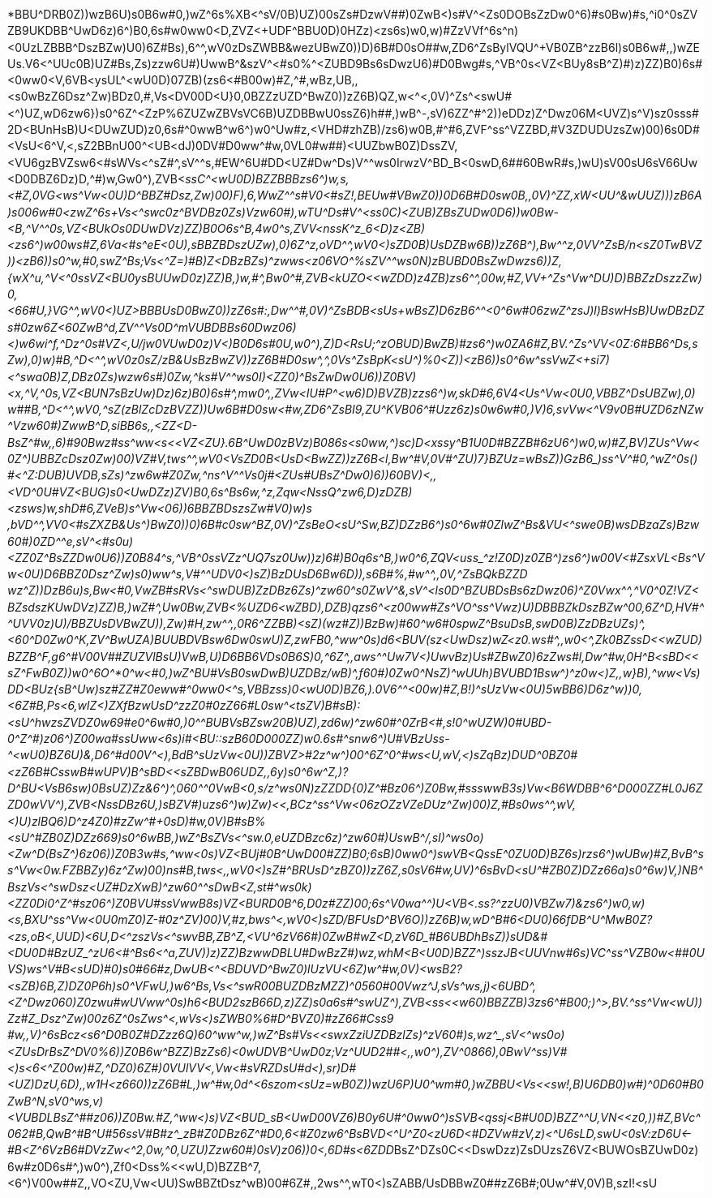 *BBU^DRB0Z))wzB6U)s0B6w#0,)wZ^6s%XB<^sV/0B)UZ)00sZs#DzwV##)0ZwB<)s#V^<Zs0DO<ZUBD>BsZzDw0^6)#s0Bw)#s,^i0^0sZVZB9UKDBB^UwD6z)6^)B0,6s#w0ww0<D,ZVZ<+UDF^BBU0D)0HZz)<zs6s)w0,w)#ZzVVf^6s^n)<0UzLZBBB^DszBZw)U0)6Z#Bs),6^^,wV0zDsZWBB&wezUBwZ0))D)6B#D0sO##w,ZD6^ZsBylVQU^+VB0ZB^zzB6l)s0B6w#,,)wZEUs.V6<^UUc0B)UZ#Bs,Zs)zzw6U#)UwwB^&szV^<#s0%^<ZUBD9Bs6sDwzU6)#D0Bwg#s,^VB^0s<VZ<BUy8sB^Z)#)z)ZZ)B0)6s#<0ww0<V,6VB<ysUL^<wU0D)07ZB)(zs6<#B00w)#Z,^#,wBz,UB,,<s0wBzZ6Dsz^Zw)BDz0,#,Vs<DV00D<U}0,0BZZzUZD^BwZ0))zZ6B)QZ,w<^<,0V)^Zs^<swU#<^)UZ,wD6zw6})s0^6Z^<ZzP%6ZUZwZBVsVC6B)UZDBBwU0ssZ6)h##,)wB^-,sV)6ZZ^#^2))eDDz)Z^Dwz06M<UVZ)s^V)sz0sss#2D<BUnHsB)U<DUwZUD)z0,6s#^0wwB^w6^)w0^Uw#z,<VHD#zhZB)/zs6)w0B,#^#6,ZVF^ss^VZZBD,#V3ZDUDUzsZw)00)6s0D#<VsU<6^V,<,sZ2BBnU00^<UB<dJ)0DV#D0ww^#w,0VL0#w##)<UUZbwB0Z)DssZV,<VU6gzBVZsw6<#sWVs<^sZ#^,sV^^s,#EW^6U#DD<UZ#Dw^Ds)V^^ws0IrwzV^BD_B<0swD,6##60BwR#s,)wU)sV00sU6sV66Uw<D0DBZ6Dz)D,^#)w,Gw0^),ZVB<*ssC^<wU0D)BZZBBBzs6^)w,s,<#Z,0VG<ws^Vw<0U)D^BBZ#Dsz,Zw)00)F),6,WwZ^^s#V0<#sZ!,BEUw#VBwZ0))0D6B#D0sw0B,,0V)^ZZ,xW<UU^&wUUZ)))zB6A)s006w#0<zwZ^6s+Vs<^swc0z^BVDBz0Zs)Vzw60#),wTU^Ds#V^<ss0C)<ZUB)ZBsZUDw0D6))w0Bw-<B,^V^^0s,VZ<BUkOs0DUwDVz)ZZ)B0O6s^B,4w0^s,ZVV<nssK^z_6<D)z<ZB)<zs6^)w00ws#Z,6Va<#s^eE<0U),sBBZBDszUZw),0)6Z^z,oVD^^,wV0<)sZD0B)UsDZBw6B))zZ6B^),Bw^^z,0VV^ZsB/n<sZ0TwBVZ))<zB6))s0^w,#0,swZ^Bs;Vs<^Z=)#B)Z<DBzBZs)^zwws<z06VO^%sZV^^ws0N)zBUBD0BsZwDwzs6))Z,{wX^u,^V<^0ssVZ<BU0ysBUUwD0z)ZZ)B,)w,#^,Bw0^#,ZVB<kUZO<<wZDD)z4ZB)_zs6^^,00w,#Z,VV+^Zs^Vw^DU)D)BBZzDszzZw)0,<66#U,}VG^^,wV0<)UZ>BBBUsD0BwZ0))zZ6s#:,Dw^^#,0V)^ZsBDB<sUs+wBsZ)D6zB6^^<0^6w#06zwZ^zsJ)l)BswHsB)UwDBzDZs#0zw6Z<60ZwB^d,ZV^^Vs0D^mVUBDBBs60Dwz06)<)w6wi^f,^Dz^0s#VZ<,U/jw0VUwD0z)V<)B0D6s#0U,w0^),Z)D<RsU;^zOBUD)BwZB)#zs6^)w0ZA6#Z,BV.^Zs^VV<0Z:6#BB6^Ds,sZw),0)w)#B,^D<^^,wV0z0sZ/zB&UsBzBwZV))zZ6B#D0sw^,^,0Vs^ZsBpK<sU^)%0<Z))<zB6))s0^6w^ssVwZ<+si7)<^swa0B)Z,DBz0Zs)wzw6s#)0Zw,^ks#V^^ws0I)<ZZ0)^BsZwDw0U6))Z0BV)<x,^V,^0s,VZ<BUN7sBzUw)Dz)6z)B0)6s#^,mw0^,,ZVw<IU#P^<w6)D)BVZB)zzs6^)w,skD#6,6V4<Us^Vw<0U0,VBBZ^DsUBZw),0)w##B,^D<^^,wV0,^sZ(zBlZcDzBVZZ))Uw6B#D0sw<#w,ZD6^ZsBI9,ZU^KVB06^#Uzz6z)s0w6w#0,)V)6,svVw<^V9v0B#UZD6zNZw^Vzw60#)ZwwB^D,siBB6s,_,<ZZ<D-BsZ^#w,,6)#90Bwz#ss^ww<s<<VZ<ZU}.6B^UwD0zBVz)B086s<s0ww,^)sc)D<xssy^B1U0D#BZZB#6zU6^)w0,w)#Z,BV)ZUs^Vw<0Z^)UBBZcDsz0Zw)00)VZ#V,tws^^,wV0<VsZD0B<UsD<BwZZ))zZ6B<l,Bw^#V,0V#^ZU)7}BZUz=wBsZ))GzB6_)ss^V^#0,^wZ^0s()#<^Z:DUB)UVDB,sZs)^zw6w#Z0Zw,^ns^V^^Vs0j#<ZUs#UBsZ^Dw0)6))60BV)<,,<VD^0U#VZ<BUG)s0<UwDZz)ZV)B0,6s^Bs6w,^z,Zqw<NssQ^zw6,D)zDZB)<zsws)w,shD#6,ZVeB)s^Vw<06))6BBZBDszsZw#V0)w)s ,bVD^^,VV0<#sZXZB&Us^)BwZ0))0)6B#c0sw^BZ,0V)^ZsBeO<sU^Sw,BZ)DZzB6^)s0^6w#0ZlwZ^Bs&VU<^swe0B)wsDBzaZs)Bzw60#)0ZD^^e,sV^<#s0u)<ZZ0Z^BsZZDw0U6))Z0B84^s,^VB^0ssVZz^UQ7sz0Uw))z)6#)B0q6s^B,)w0^6,ZQV<uss_^z!Z0D)z0ZB^)zs6^)w00V<#ZsxVL<Bs^Vw<0U)D6BBZ0Dsz^Zw)s0)ww^s,_V#^^UDV0<)sZ)BzDUsD6Bw6D)),s6B#%,#w^^,,0V,^ZsBQkBZZD wz^Z))DzB6u)s,Bw<#0,VwZB#sRVs<^swDUB)ZzDBz6Zs)^zw60^s0ZwV^&,sV^<ls0D^BZUBDsBs6zDwz06)^Z0Vwx^^,^V0^0Z!VZ<BZsdszKUwDVz)ZZ)B,)wZ#^,Uw0Bw,ZVB<%UZD6<wZBD),DZB)qzs6^<z00ww#Zs^VO^ss^Vwz)U)DBBBZkDszBZw^00,6Z^D,HV#^^UVV0z)U)/BBZUsDVBwZU)),Zw)#H,zw^^,,0R6^ZZBB)<sZ)(wz#Z))BzBw)#60^w6#0spwZ^BsuDsB,swD0B)ZzDBzUZs)^,<60^D0Zw0^K,ZV^BwUZA)BUUBDVBsw6Dw0swU)Z,zwFB0,^ww^0s)d6<BUV(sz<UwDsz)wZ<z0.ws#^,,w0<^,Zk0BZssD<<wZUD)BZZB^F,g6^#V00V##ZUZVlBsU)VwB,U)D6BB6VDs0B6S)0,^6Z^,,aws^^Uw7V<)UwvBz)Us#ZBwZ0)6zZws#l,Dw^#w,0H^B<sBD<<sZ^FwB0Z))w0^6O^*0^w<#0,)wZ^BU#VsB0swDwB)UZDBz/wB)^,f60#)0Zw0^NsZ_)^wUUh)BVUBD1Bsw^)^z0w<)Z,,w}B),^ww<Vs)DD<BUz{sB^Uw)sz#ZZ#Z0eww#^0ww0<^s,VBBzss)0<wU0D)BZ6,).0V6^^<00w)#Z,B!)^sUzVw<0U)5wBB6)D6z^w))0,<6Z#B,*Ps<6,wlZ<)ZXfBzwUsD^zzZ0#0zZ66#L0sw^<tsZV)B#sB):<sU^hwzsZVDZ0w69#e0^6w#0,)0^^BUBVsBZsw20B)UZ),zd6w)^zw60#^0ZrB<#,s!0^wUZW)0#UBD-0^Z^#)z06^)Z00wa#ssUww<6s)i#<BU::szB60D000ZZ)w0.6s#^snw6^)U#VBzUss-^<wU0)_BZ6U)&,D6^#d00V^<),BdB^sUzVw<0U))ZBVZ>#2z^w^)00^6Z^0^#ws<U,wV,<)sZqBz)DUD^0BZ0#<zZ6B#CsswB#wUPV)B^sBD<<sZBDwB06UDZ,,6y)s0^6w^Z,)?D^BU<VsB6sw)0BsUZ)Zz&6^)^,060^^0VwB<0,s/z^ws0N)zZZDD{0)Z^#Bz06^)Z0Bw,#ssswwB3s)Vw<B6WDBB^6^D000ZZ#L0J6ZZD0wVV^),ZVB<NssDBz6U,)sBZV#)uzs6^)w)Zw)<<,BCz^ss^Vw<06zOZzVZeDUz^Zw)00)Z,#Bs0ws^^,wV,<)U)zlBQ6)D^z4Z0)#zZw^#+0sD)#w,0V)B#sB_%<sU^#ZB0Z)DZz669)s0^6wBB,)wZ^BsZVs<^sw.0,eUZDBzc6z)^zw60#)UswB^/,sI)^ws0o)<Zw^D(BsZ^)6z06))Z0B3w#s,^ww<0s)VZ<BUj#0B^UwD00#ZZ)B0;6sB)0ww0^)swVB<QssE^0ZU0D)BZ6s)rzs6^)wUBw)#Z,BvB^ss^Vw<0w.FZBBZy)6z^Zw)00)ns#B,tws<,,wV0<)sZ#^BRUsD^zBZ0))zZ6Z,s0sV6#w,UV)^6sBvD<sU^#ZB0Z)DZz66a)s0^6w)V,)NB^BszVs<^swDsz<UZ#DzXwB)^zw60^^sDwB<Z,st#^ws0k)<ZZ0Di0^Z^#sz06^)Z0BVU#ssVwwB8s)VZ<BURD0B^6,D0z#ZZ)00;6s^V0wa^^)U<VB<.ss?^zzU0)VBZw7)&zs6^)w0,w)<s,BXU^ss^Vw<0U0mZ0)Z-#0z^ZV)00)V,#z,bws^<,wV0<)sZD/BFUsD^BV6O))zZ6B)w,wD^B#6<DU0)66fDB^U^MwB0Z?<zs,oB<,UUD)<6U,D<^zszVs<^swvBB,ZB^Z,<VU^6zV66#)0ZwB#wZ<D,zV6D_#B6UBDhBsZ))sUD&#<DU0D#BzUZ_^zU6<#^Bs6<^a,ZUV))z)ZZ)BzwwDBLU#DwBzZ#)wz,whM<B<U0D)BZZ^)sszJB<UUVnw#6s)VC^ss^VZB0w<##0UVS)ws^V#B<sUD)#0)s0#66#z,DwUB<^<BDUVD^BwZ0)lUzVU<6Z)w^#w,0V)<wsB2?<sZB)6B,Z)DZ0P6h)s0^VFwU,)w6^Bs,Vs<^swR00BUZDBzMZZ)^0560#00Vwz^J,sVs^ws,j)<6UBD^,<Z^Dwz060)Z0zwu#wUVww^0s)h6<BUD2szB66D,z)ZZ)s0a6s#^swUZ^),ZVB<_ss_<<w60)BBZZB)3zs6^#B00;)^>,BV.^ss^Vw<wU))Zz#Z_Dsz^Zw)00z6Z^0sZws^<,wVs<)sZWB0%6#D^BVZ0)#zZ66#Css9 #w,,V)^6sBcz<s6^D0B0Z#DZzz6Q)60^ww^w,)wZ^Bs#Vs<<swxZziUZDBzlZs)^zV60#)s,wz^_,sV<^ws0o)<ZUsDrBsZ^DV0%6))Z0B6w^BZZ)BzZs6)<0wUD*VB^UwD0z;Vz^UUD2##<,,w0^),ZV^0866),0BwV^ss)V#<)s<6<^Z00w)#Z,^DZ0)6Z#)0VUlVV<,Vw<#sVRZDsU#d<),sr)D#<UZ)DzU,6D),,w1H<z660))zZ6B#L,)w^#w,0d^<6szom<sUz=wB0Z))wzU6P)U0^wm#0,)wZBBU<Vs<<sw!,B)U6DB0)w#)^0D60#B0ZwB^N,sV0^ws,v)<VUBDLBsZ^##z06))Z0Bw.#Z,^ww<)s)VZ<BUD_sB<UwD00VZ6)B0y6U#^0ww0^)sSVB<qssj<B#U0D)BZZ^^U,VN<<z0,))#Z,BVc^062#B,QwB^#B^U#56ssV#B#z^_zB#Z0DBz6Z^#D0,6<#Z0zw6^BsBVD<^U^Z0<zU6D<#DZVw#zV,z)<^U6sLD,swU<0sV:zD6U<-#B<Z^6VzB6#DVzZw<^2,0w,^0,UZU)Zzw60#)0sV)z06))0<,6D#s<6ZDD*BsZ^DZs0C<<DswDzz)ZsDUzsZ6VZ<BUWOsBZUwD0z)6w#z0D6s#^,)w0^),Zf0<Dss%<<wU,D)BZZB^7,<6^)V00w##Z,,VO<ZU,Vw<UU)SwBBZtDsz^wB)00#6Z#,,2ws^^,wT0<)sZABB/UsDBBwZ0##zZ6B#;0Uw^#V,0V)B,szI!<sU